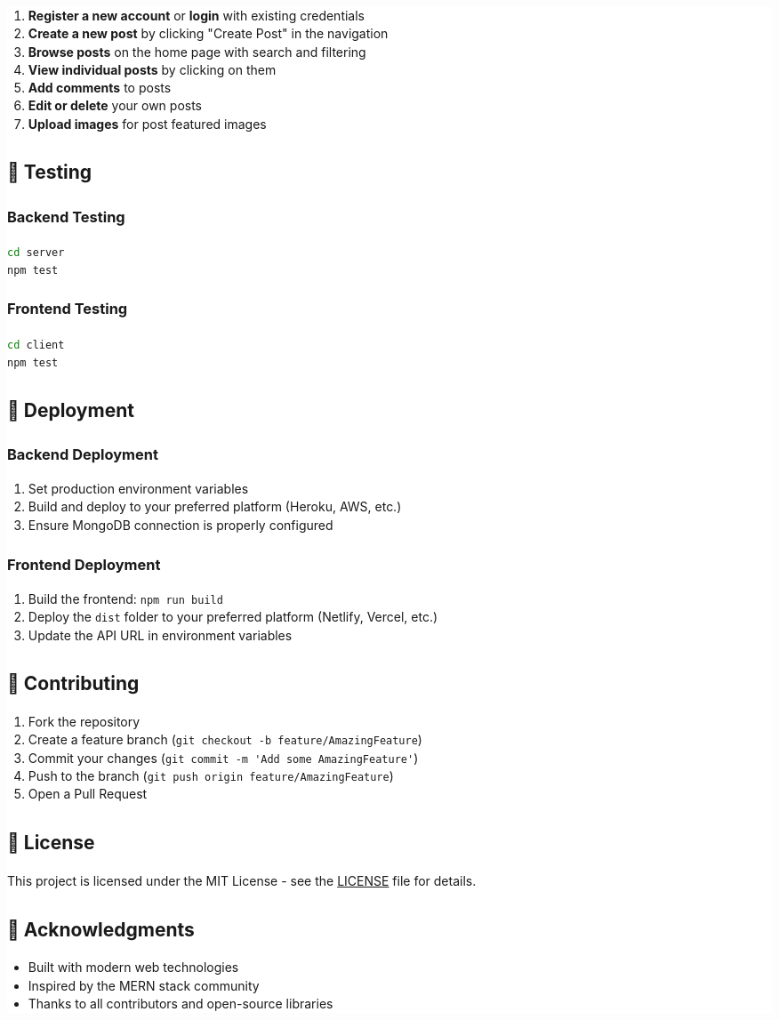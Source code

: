 1. **Register a new account** or **login** with existing credentials
2. **Create a new post** by clicking "Create Post" in the navigation
3. **Browse posts** on the home page with search and filtering
4. **View individual posts** by clicking on them
5. **Add comments** to posts
6. **Edit or delete** your own posts
7. **Upload images** for post featured images

## 🧪 Testing

### Backend Testing
```bash
cd server
npm test
```

### Frontend Testing
```bash
cd client
npm test
```

## 🚀 Deployment

### Backend Deployment
1. Set production environment variables
2. Build and deploy to your preferred platform (Heroku, AWS, etc.)
3. Ensure MongoDB connection is properly configured

### Frontend Deployment
1. Build the frontend: `npm run build`
2. Deploy the `dist` folder to your preferred platform (Netlify, Vercel, etc.)
3. Update the API URL in environment variables

## 🤝 Contributing

1. Fork the repository
2. Create a feature branch (`git checkout -b feature/AmazingFeature`)
3. Commit your changes (`git commit -m 'Add some AmazingFeature'`)
4. Push to the branch (`git push origin feature/AmazingFeature`)
5. Open a Pull Request

## 📄 License

This project is licensed under the MIT License - see the [LICENSE](LICENSE) file for details.

## 🙏 Acknowledgments

- Built with modern web technologies
- Inspired by the MERN stack community
- Thanks to all contributors and open-source libraries
